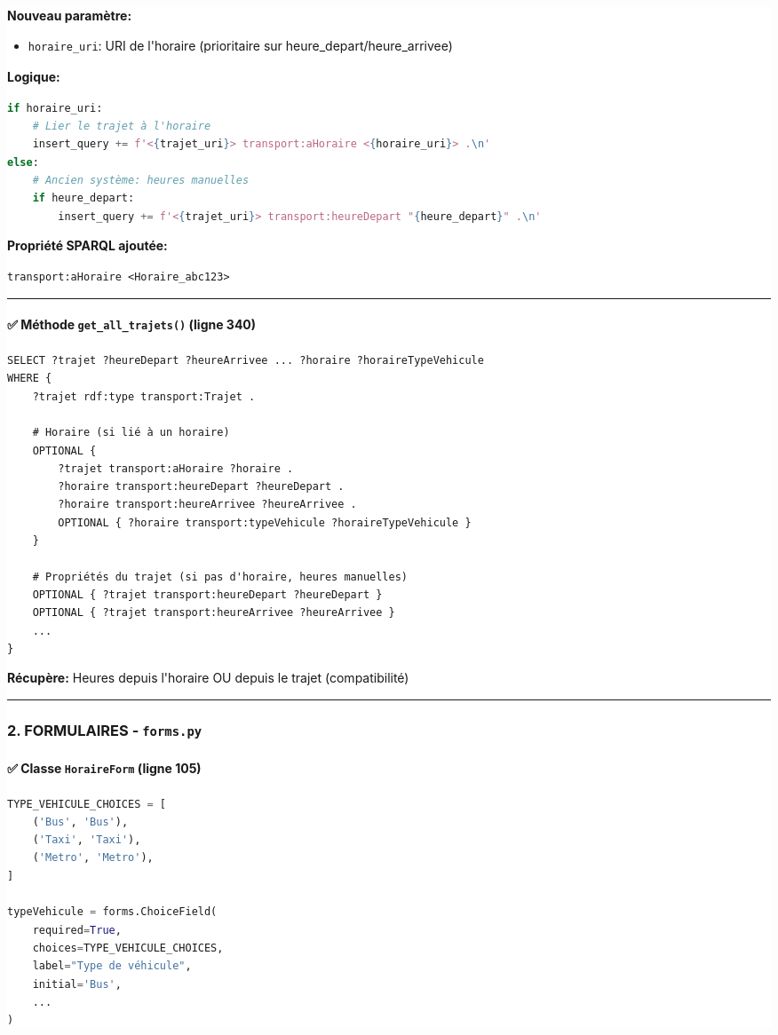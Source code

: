 **Nouveau paramètre:**
- `horaire_uri`: URI de l'horaire (prioritaire sur heure_depart/heure_arrivee)

**Logique:**
```python
if horaire_uri:
    # Lier le trajet à l'horaire
    insert_query += f'<{trajet_uri}> transport:aHoraire <{horaire_uri}> .\n'
else:
    # Ancien système: heures manuelles
    if heure_depart:
        insert_query += f'<{trajet_uri}> transport:heureDepart "{heure_depart}" .\n'
```

**Propriété SPARQL ajoutée:**
```sparql
transport:aHoraire <Horaire_abc123>
```

---

#### ✅ Méthode `get_all_trajets()` (ligne 340)
```sparql
SELECT ?trajet ?heureDepart ?heureArrivee ... ?horaire ?horaireTypeVehicule
WHERE {
    ?trajet rdf:type transport:Trajet .
    
    # Horaire (si lié à un horaire)
    OPTIONAL {
        ?trajet transport:aHoraire ?horaire .
        ?horaire transport:heureDepart ?heureDepart .
        ?horaire transport:heureArrivee ?heureArrivee .
        OPTIONAL { ?horaire transport:typeVehicule ?horaireTypeVehicule }
    }
    
    # Propriétés du trajet (si pas d'horaire, heures manuelles)
    OPTIONAL { ?trajet transport:heureDepart ?heureDepart }
    OPTIONAL { ?trajet transport:heureArrivee ?heureArrivee }
    ...
}
```

**Récupère:** Heures depuis l'horaire OU depuis le trajet (compatibilité)

---

### **2. FORMULAIRES - `forms.py`**

#### ✅ Classe `HoraireForm` (ligne 105)
```python
TYPE_VEHICULE_CHOICES = [
    ('Bus', 'Bus'),
    ('Taxi', 'Taxi'),
    ('Metro', 'Metro'),
]

typeVehicule = forms.ChoiceField(
    required=True,
    choices=TYPE_VEHICULE_CHOICES,
    label="Type de véhicule",
    initial='Bus',
    ...
)
```
